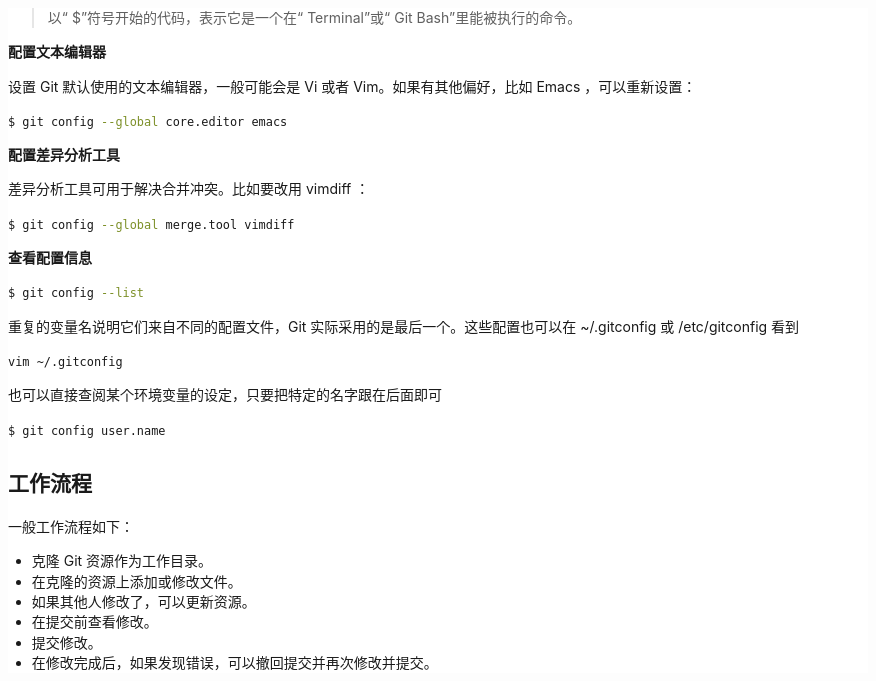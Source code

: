 > 以“ $”符号开始的代码，表示它是一个在“ Terminal”或“ Git Bash”里能被执行的命令。

**配置文本编辑器**

设置 Git 默认使用的文本编辑器，一般可能会是 Vi 或者 Vim。如果有其他偏好，比如 Emacs ，可以重新设置：

```bash
$ git config --global core.editor emacs
```

**配置差异分析工具**

差异分析工具可用于解决合并冲突。比如要改用 vimdiff ：

```bash
$ git config --global merge.tool vimdiff
```

**查看配置信息**

```bash
$ git config --list 
```

重复的变量名说明它们来自不同的配置文件，Git 实际采用的是最后一个。这些配置也可以在 ~/.gitconfig 或 /etc/gitconfig 看到

```
vim ~/.gitconfig 
```

也可以直接查阅某个环境变量的设定，只要把特定的名字跟在后面即可

```bash
$ git config user.name
```



## 工作流程

一般工作流程如下：

- 克隆 Git 资源作为工作目录。
- 在克隆的资源上添加或修改文件。
- 如果其他人修改了，可以更新资源。
- 在提交前查看修改。
- 提交修改。
- 在修改完成后，如果发现错误，可以撤回提交并再次修改并提交。
